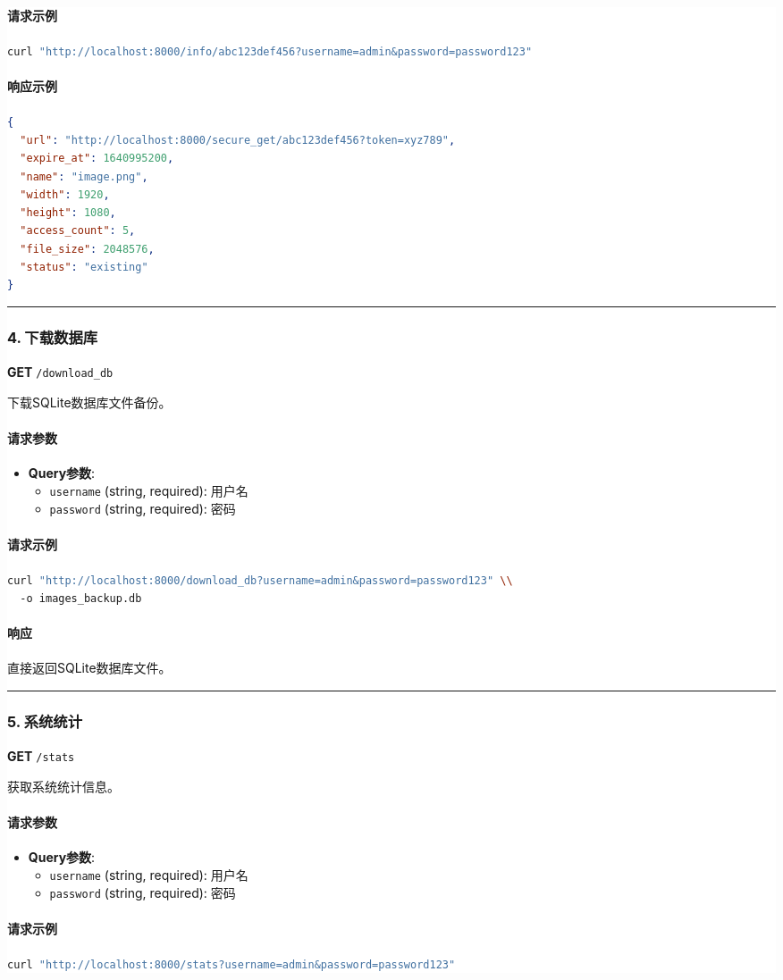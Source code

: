 #### 请求示例
```bash
curl "http://localhost:8000/info/abc123def456?username=admin&password=password123"
```

#### 响应示例
```json
{
  "url": "http://localhost:8000/secure_get/abc123def456?token=xyz789",
  "expire_at": 1640995200,
  "name": "image.png",
  "width": 1920,
  "height": 1080,
  "access_count": 5,
  "file_size": 2048576,
  "status": "existing"
}
```

---

### 4. 下载数据库
**GET** `/download_db`

下载SQLite数据库文件备份。

#### 请求参数
- **Query参数**:
  - `username` (string, required): 用户名
  - `password` (string, required): 密码

#### 请求示例
```bash
curl "http://localhost:8000/download_db?username=admin&password=password123" \\
  -o images_backup.db
```

#### 响应
直接返回SQLite数据库文件。

---

### 5. 系统统计
**GET** `/stats`

获取系统统计信息。

#### 请求参数
- **Query参数**:
  - `username` (string, required): 用户名
  - `password` (string, required): 密码

#### 请求示例
```bash
curl "http://localhost:8000/stats?username=admin&password=password123"
```
